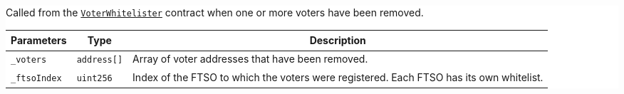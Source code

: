 Called from the [`VoterWhitelister`](./VoterWhitelister.md) contract when one or more voters have been removed.

| Parameters | Type | Description |
| ---------- | ---- | ----------- |
| `_voters` | `address[]` | Array of voter addresses that have been removed. |
| `_ftsoIndex` | `uint256` | Index of the FTSO to which the voters were registered. Each FTSO has its own whitelist. |

</div>
</div>

</div>

